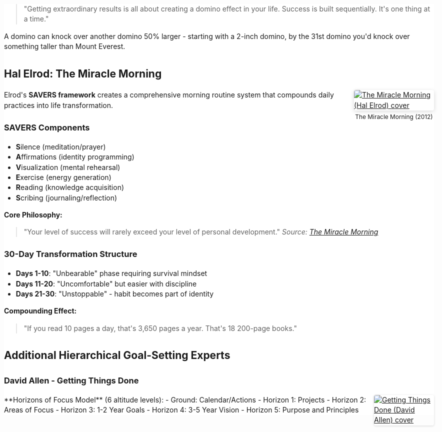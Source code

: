 > "Getting extraordinary results is all about creating a domino effect in your life. Success is built sequentially. It's one thing at a time."

A domino can knock over another domino 50% larger - starting with a 2-inch domino, by the 31st domino you'd knock over something taller than Mount Everest.

## Hal Elrod: The Miracle Morning

<div style="float:right; margin:0 0 1rem 1rem; max-width:160px;">
  <a href="https://www.amazon.com/Miracle-Morning-Not-So-Obvious-Guaranteed-Transform/dp/0979019710" target="_blank" rel="noopener">
    <img src="https://covers.openlibrary.org/b/isbn/0979019710-L.jpg" alt="The Miracle Morning (Hal Elrod) cover" style="width:100%; height:auto; border-radius:4px; box-shadow:0 2px 8px rgba(0,0,0,0.15);" />
  </a>
  <div style="font-size:0.85em; text-align:center; margin-top:0.25rem;">The Miracle Morning (2012)</div>
</div>

Elrod's **SAVERS framework** creates a comprehensive morning routine system that compounds daily practices into life transformation.

### SAVERS Components
- **S**ilence (meditation/prayer)
- **A**ffirmations (identity programming)
- **V**isualization (mental rehearsal)
- **E**xercise (energy generation)
- **R**eading (knowledge acquisition)
- **S**cribing (journaling/reflection)

**Core Philosophy:**
> "Your level of success will rarely exceed your level of personal development."
*Source: [The Miracle Morning](https://www.amazon.com/Miracle-Morning-Not-So-Obvious-Guaranteed-Transform/dp/0979019710)*

### 30-Day Transformation Structure
- **Days 1-10**: "Unbearable" phase requiring survival mindset
- **Days 11-20**: "Uncomfortable" but easier with discipline
- **Days 21-30**: "Unstoppable" - habit becomes part of identity

**Compounding Effect:**
> "If you read 10 pages a day, that's 3,650 pages a year. That's 18 200-page books."

## Additional Hierarchical Goal-Setting Experts

### David Allen - Getting Things Done

<div style="float:right; margin:0 0 0.5rem 1rem; max-width:120px;">
  <a href="https://www.amazon.com/Getting-Things-Done-Stress-Free-Productivity/dp/0143126563" target="_blank" rel="noopener">
    <img src="https://covers.openlibrary.org/b/isbn/0143126563-L.jpg" alt="Getting Things Done (David Allen) cover" style="width:100%; height:auto; border-radius:4px; box-shadow:0 1px 4px rgba(0,0,0,0.15);" />
  </a>
</div>
**Horizons of Focus Model** (6 altitude levels):
- Ground: Calendar/Actions
- Horizon 1: Projects
- Horizon 2: Areas of Focus
- Horizon 3: 1-2 Year Goals
- Horizon 4: 3-5 Year Vision
- Horizon 5: Purpose and Principles
